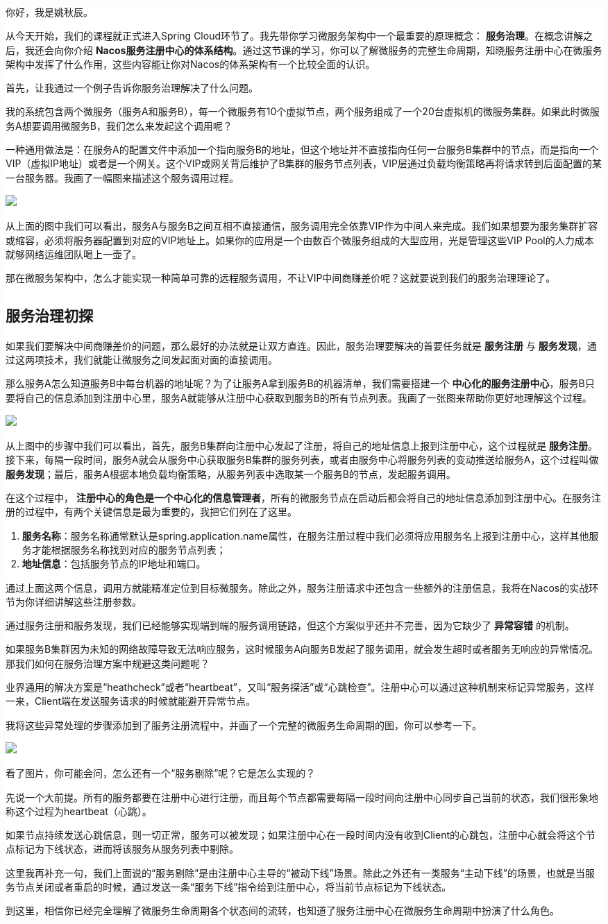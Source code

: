 你好，我是姚秋辰。

从今天开始，我们的课程就正式进入Spring Cloud环节了。我先带你学习微服务架构中一个最重要的原理概念： **服务治理**。在概念讲解之后，我还会向你介绍 **Nacos服务注册中心的体系结构**。通过这节课的学习，你可以了解微服务的完整生命周期，知晓服务注册中心在微服务架构中发挥了什么作用，这些内容能让你对Nacos的体系架构有一个比较全面的认识。

首先，让我通过一个例子告诉你服务治理解决了什么问题。

我的系统包含两个微服务（服务A和服务B），每一个微服务有10个虚拟节点，两个服务组成了一个20台虚拟机的微服务集群。如果此时微服务A想要调用微服务B，我们怎么来发起这个调用呢？

一种通用做法是：在服务A的配置文件中添加一个指向服务B的地址，但这个地址并不直接指向任何一台服务B集群中的节点，而是指向一个VIP（虚拟IP地址）或者是一个网关。这个VIP或网关背后维护了B集群的服务节点列表，VIP层通过负载均衡策略再将请求转到后面配置的某一台服务器。我画了一幅图来描述这个服务调用过程。

![](https://static001.geekbang.org/resource/image/fc/0d/fcd15ed204d43fe615cb50acbe58010d.jpg?wh=2000x984)

从上面的图中我们可以看出，服务A与服务B之间互相不直接通信，服务调用完全依靠VIP作为中间人来完成。我们如果想要为服务集群扩容或缩容，必须将服务器配置到对应的VIP地址上。如果你的应用是一个由数百个微服务组成的大型应用，光是管理这些VIP Pool的人力成本就够网络运维团队喝上一壶了。

那在微服务架构中，怎么才能实现一种简单可靠的远程服务调用，不让VIP中间商赚差价呢？这就要说到我们的服务治理理论了。

## 服务治理初探

如果我们要解决中间商赚差价的问题，那么最好的办法就是让双方直连。因此，服务治理要解决的首要任务就是 **服务注册** 与 **服务发现**，通过这两项技术，我们就能让微服务之间发起面对面的直接调用。

那么服务A怎么知道服务B中每台机器的地址呢？为了让服务A拿到服务B的机器清单，我们需要搭建一个 **中心化的服务注册中心**，服务B只要将自己的信息添加到注册中心里，服务A就能够从注册中心获取到服务B的所有节点列表。我画了一张图来帮助你更好地理解这个过程。

![](https://static001.geekbang.org/resource/image/81/e2/81bd88faec1dd053104c3be5b6792de2.jpg?wh=2000x984)

从上图中的步骤中我们可以看出，首先，服务B集群向注册中心发起了注册，将自己的地址信息上报到注册中心，这个过程就是 **服务注册**。接下来，每隔一段时间，服务A就会从服务中心获取服务B集群的服务列表，或者由服务中心将服务列表的变动推送给服务A，这个过程叫做 **服务发现**；最后，服务A根据本地负载均衡策略，从服务列表中选取某一个服务B的节点，发起服务调用。

在这个过程中， **注册中心的角色是一个中心化的信息管理者**，所有的微服务节点在启动后都会将自己的地址信息添加到注册中心。在服务注册的过程中，有两个关键信息是最为重要的，我把它们列在了这里。

1. **服务名称**：服务名称通常默认是spring.application.name属性，在服务注册过程中我们必须将应用服务名上报到注册中心，这样其他服务才能根据服务名称找到对应的服务节点列表；
2. **地址信息**：包括服务节点的IP地址和端口。

通过上面这两个信息，调用方就能精准定位到目标微服务。除此之外，服务注册请求中还包含一些额外的注册信息，我将在Nacos的实战环节为你详细讲解这些注册参数。

通过服务注册和服务发现，我们已经能够实现端到端的服务调用链路，但这个方案似乎还并不完善，因为它缺少了 **异常容错** 的机制。

如果服务B集群因为未知的网络故障导致无法响应服务，这时候服务A向服务B发起了服务调用，就会发生超时或者服务无响应的异常情况。那我们如何在服务治理方案中规避这类问题呢？

业界通用的解决方案是“heathcheck”或者“heartbeat”，又叫“服务探活”或“心跳检查”。注册中心可以通过这种机制来标记异常服务，这样一来，Client端在发送服务请求的时候就能避开异常节点。

我将这些异常处理的步骤添加到了服务注册流程中，并画了一个完整的微服务生命周期的图，你可以参考一下。

![](https://static001.geekbang.org/resource/image/f1/e7/f1ca43ff75242242a8b97b3df63a0ae7.jpg?wh=2000x984)

看了图片，你可能会问，怎么还有一个“服务剔除”呢？它是怎么实现的？

先说一个大前提。所有的服务都要在注册中心进行注册，而且每个节点都需要每隔一段时间向注册中心同步自己当前的状态，我们很形象地称这个过程为heartbeat（心跳）。

如果节点持续发送心跳信息，则一切正常，服务可以被发现；如果注册中心在一段时间内没有收到Client的心跳包，注册中心就会将这个节点标记为下线状态，进而将该服务从服务列表中剔除。

这里我再补充一句，我们上面说的“服务剔除”是由注册中心主导的“被动下线”场景。除此之外还有一类服务“主动下线”的场景，也就是当服务节点关闭或者重启的时候，通过发送一条“服务下线”指令给到注册中心，将当前节点标记为下线状态。

到这里，相信你已经完全理解了微服务生命周期各个状态间的流转，也知道了服务注册中心在微服务生命周期中扮演了什么角色。
